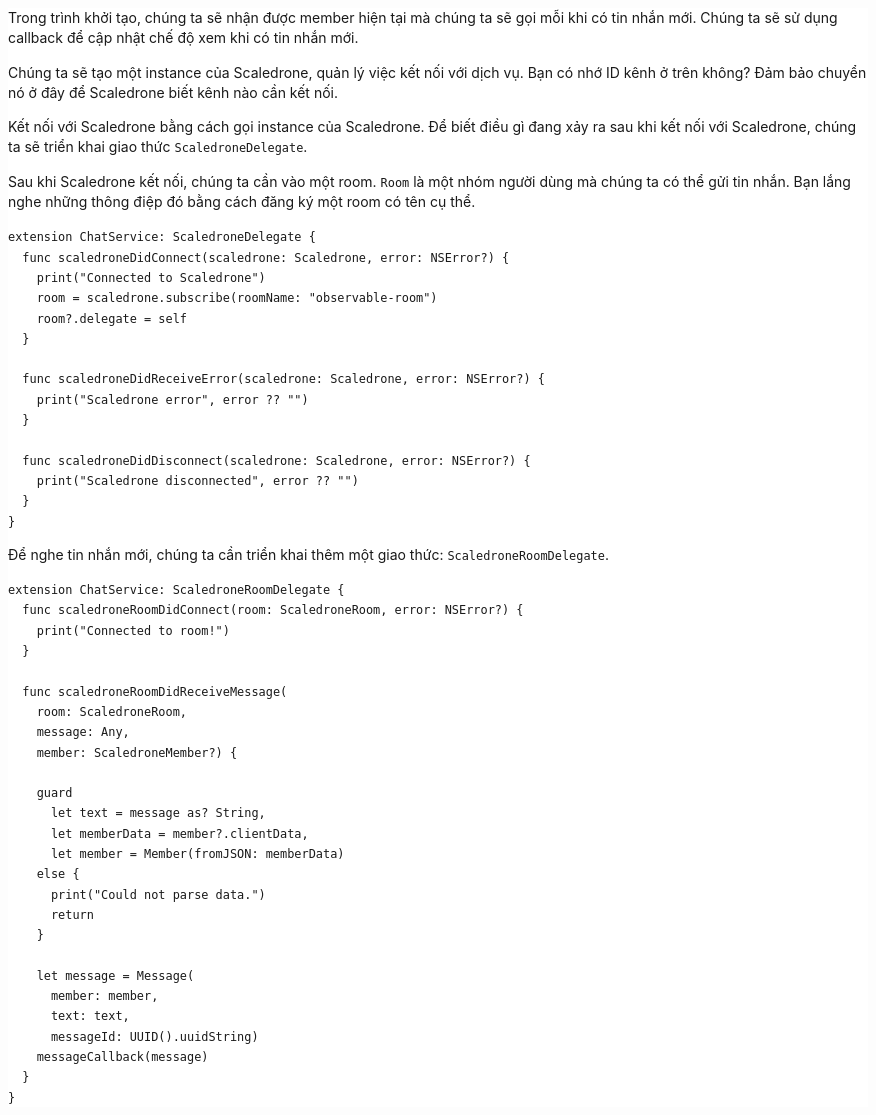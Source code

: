 Trong trình khởi tạo, chúng ta sẽ nhận được member hiện tại mà chúng ta sẽ gọi mỗi khi có tin nhắn mới. Chúng ta sẽ sử dụng callback để cập nhật chế độ xem khi có tin nhắn mới.

Chúng ta sẽ tạo một instance của Scaledrone, quản lý việc kết nối với dịch vụ. Bạn có nhớ ID kênh ở trên không? Đảm bảo chuyển nó ở đây để Scaledrone biết kênh nào cần kết nối.

Kết nối với Scaledrone bằng cách gọi instance của Scaledrone. Để biết điều gì đang xảy ra sau khi kết nối với Scaledrone, chúng ta sẽ triển khai giao thức `ScaledroneDelegate`.

Sau khi Scaledrone kết nối, chúng ta cần vào một room. `Room` là một nhóm người dùng mà chúng ta có thể gửi tin nhắn. Bạn lắng nghe những thông điệp đó bằng cách đăng ký một room có tên cụ thể.

```
extension ChatService: ScaledroneDelegate {
  func scaledroneDidConnect(scaledrone: Scaledrone, error: NSError?) {
    print("Connected to Scaledrone")
    room = scaledrone.subscribe(roomName: "observable-room")
    room?.delegate = self
  }
  
  func scaledroneDidReceiveError(scaledrone: Scaledrone, error: NSError?) {
    print("Scaledrone error", error ?? "")
  }
  
  func scaledroneDidDisconnect(scaledrone: Scaledrone, error: NSError?) {
    print("Scaledrone disconnected", error ?? "")
  }
}
```


Để nghe tin nhắn mới, chúng ta cần triển khai thêm một giao thức: `ScaledroneRoomDelegate`.

```
extension ChatService: ScaledroneRoomDelegate {
  func scaledroneRoomDidConnect(room: ScaledroneRoom, error: NSError?) {
    print("Connected to room!")
  }
  
  func scaledroneRoomDidReceiveMessage(
    room: ScaledroneRoom, 
    message: Any, 
    member: ScaledroneMember?) {
    
    guard
      let text = message as? String,
      let memberData = member?.clientData,
      let member = Member(fromJSON: memberData)
    else {
      print("Could not parse data.")
      return
    }
    
    let message = Message(
      member: member, 
      text: text, 
      messageId: UUID().uuidString)
    messageCallback(message)
  }
}
```
